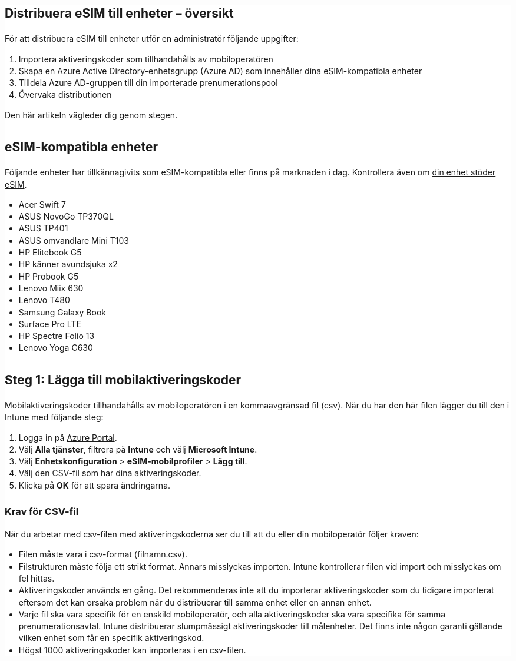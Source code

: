 ## <a name="deploy-esim-to-devices---overview"></a>Distribuera eSIM till enheter – översikt

För att distribuera eSIM till enheter utför en administratör följande uppgifter:

1. Importera aktiveringskoder som tillhandahålls av mobiloperatören
2. Skapa en Azure Active Directory-enhetsgrupp (Azure AD) som innehåller dina eSIM-kompatibla enheter
3. Tilldela Azure AD-gruppen till din importerade prenumerationspool
4. Övervaka distributionen

Den här artikeln vägleder dig genom stegen.

## <a name="esim-capable-devices"></a>eSIM-kompatibla enheter

Följande enheter har tillkännagivits som eSIM-kompatibla eller finns på marknaden i dag. Kontrollera även om [din enhet stöder eSIM](https://support.microsoft.com/help/4020763/windows-10-use-esim-for-cellular-data).

- Acer Swift 7
- ASUS NovoGo TP370QL
- ASUS TP401
- ASUS omvandlare Mini T103
- HP Elitebook G5
- HP känner avundsjuka x2
- HP Probook G5
- Lenovo Miix 630
- Lenovo T480
- Samsung Galaxy Book
- Surface Pro LTE
- HP Spectre Folio 13
- Lenovo Yoga C630

## <a name="step-1-add-cellular-activation-codes"></a>Steg 1: Lägga till mobilaktiveringskoder

Mobilaktiveringskoder tillhandahålls av mobiloperatören i en kommaavgränsad fil (csv). När du har den här filen lägger du till den i Intune med följande steg:

1. Logga in på [Azure Portal](https://portal.azure.com/).
2. Välj **Alla tjänster**, filtrera på **Intune** och välj **Microsoft Intune**.
3. Välj **Enhetskonfiguration** > **eSIM-mobilprofiler** > **Lägg till**.
4. Välj den CSV-fil som har dina aktiveringskoder.
5. Klicka på **OK** för att spara ändringarna.

### <a name="csv-file-requirements"></a>Krav för CSV-fil

När du arbetar med csv-filen med aktiveringskoderna ser du till att du eller din mobiloperatör följer kraven:

- Filen måste vara i csv-format (filnamn.csv).
- Filstrukturen måste följa ett strikt format. Annars misslyckas importen. Intune kontrollerar filen vid import och misslyckas om fel hittas.
- Aktiveringskoder används en gång. Det rekommenderas inte att du importerar aktiveringskoder som du tidigare importerat eftersom det kan orsaka problem när du distribuerar till samma enhet eller en annan enhet.
- Varje fil ska vara specifik för en enskild mobiloperatör, och alla aktiveringskoder ska vara specifika för samma prenumerationsavtal. Intune distribuerar slumpmässigt aktiveringskoder till målenheter. Det finns inte någon garanti gällande vilken enhet som får en specifik aktiveringskod.
- Högst 1000 aktiveringskoder kan importeras i en csv-filen.
